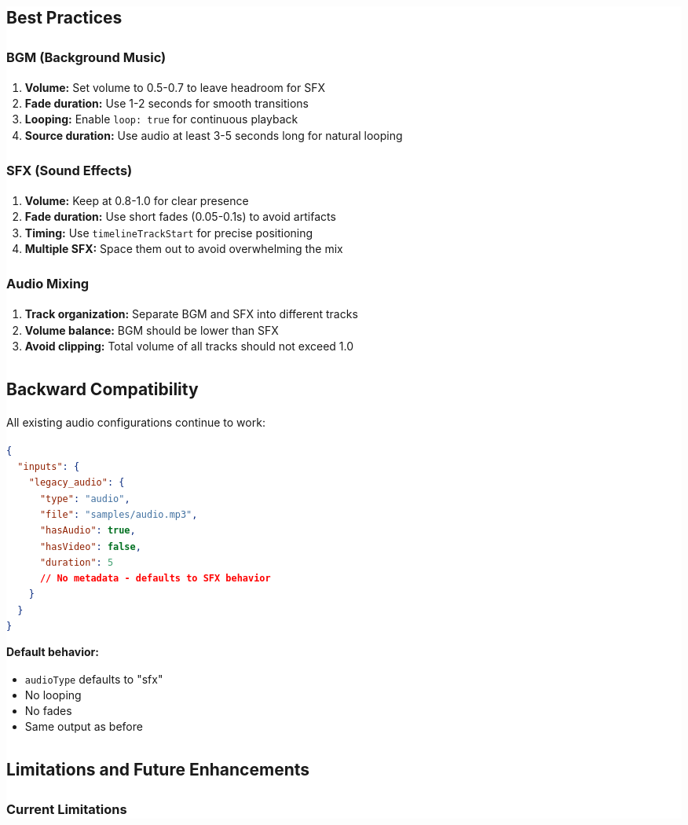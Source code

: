 ## Best Practices

### BGM (Background Music)

1. **Volume:** Set volume to 0.5-0.7 to leave headroom for SFX
2. **Fade duration:** Use 1-2 seconds for smooth transitions
3. **Looping:** Enable `loop: true` for continuous playback
4. **Source duration:** Use audio at least 3-5 seconds long for natural looping

### SFX (Sound Effects)

1. **Volume:** Keep at 0.8-1.0 for clear presence
2. **Fade duration:** Use short fades (0.05-0.1s) to avoid artifacts
3. **Timing:** Use `timelineTrackStart` for precise positioning
4. **Multiple SFX:** Space them out to avoid overwhelming the mix

### Audio Mixing

1. **Track organization:** Separate BGM and SFX into different tracks
2. **Volume balance:** BGM should be lower than SFX
3. **Avoid clipping:** Total volume of all tracks should not exceed 1.0

## Backward Compatibility

All existing audio configurations continue to work:

```json
{
  "inputs": {
    "legacy_audio": {
      "type": "audio",
      "file": "samples/audio.mp3",
      "hasAudio": true,
      "hasVideo": false,
      "duration": 5
      // No metadata - defaults to SFX behavior
    }
  }
}
```

**Default behavior:**
- `audioType` defaults to "sfx"
- No looping
- No fades
- Same output as before

## Limitations and Future Enhancements

### Current Limitations
